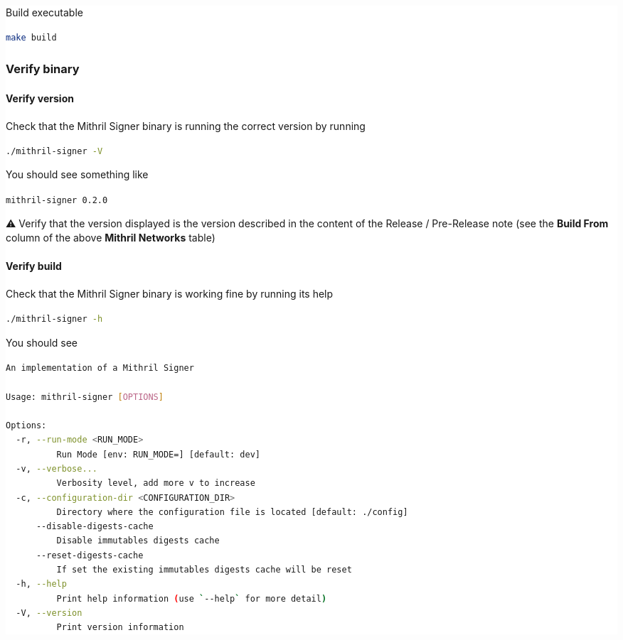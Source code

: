 Build executable

```bash
make build
```

<CompiledBinaries />

### Verify binary

#### Verify version

Check that the Mithril Signer binary is running the correct version by running

```bash
./mithril-signer -V
```

You should see something like

```bash
mithril-signer 0.2.0
```

:warning: Verify that the version displayed is the version described in the content of the Release / Pre-Release note (see the **Build From** column of the above **Mithril Networks** table)

#### Verify build

Check that the Mithril Signer binary is working fine by running its help

```bash
./mithril-signer -h
```

You should see

```bash
An implementation of a Mithril Signer

Usage: mithril-signer [OPTIONS]

Options:
  -r, --run-mode <RUN_MODE>
          Run Mode [env: RUN_MODE=] [default: dev]
  -v, --verbose...
          Verbosity level, add more v to increase
  -c, --configuration-dir <CONFIGURATION_DIR>
          Directory where the configuration file is located [default: ./config]
      --disable-digests-cache
          Disable immutables digests cache
      --reset-digests-cache
          If set the existing immutables digests cache will be reset
  -h, --help
          Print help information (use `--help` for more detail)
  -V, --version
          Print version information
```
